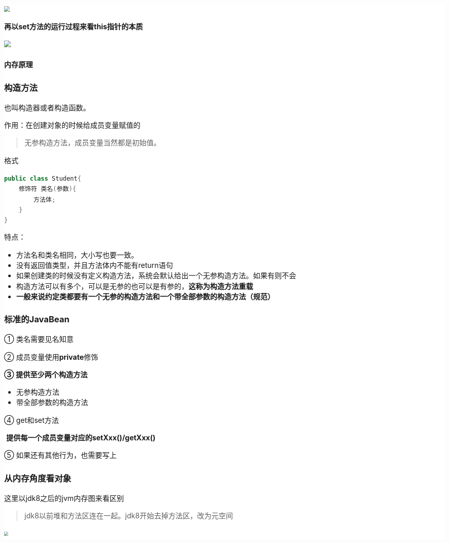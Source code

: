<img src="https://typora-1309665611.cos.ap-nanjing.myqcloud.com/typora/image-20230912213555840.png" style="zoom:70%">

**再以set方法的运行过程来看this指针的本质**

<img src="https://typora-1309665611.cos.ap-nanjing.myqcloud.com/typora/image-20230912213857570.png" style="zoom:80%">

#### 内存原理

### 构造方法

也叫构造器或者构造函数。

作用：在创建对象的时候给成员变量赋值的

> 无参构造方法，成员变量当然都是初始值。

格式

~~~java
public class Student{
    修饰符 类名(参数){
        方法体;
    }
}
~~~

特点：

- 方法名和类名相同，大小写也要一致。
- 没有返回值类型，并且方法体内不能有return语句
- 如果创建类的时候没有定义构造方法，系统会默认给出一个无参构造方法。如果有则不会
- 构造方法可以有多个，可以是无参的也可以是有参的，**这称为构造方法重载**
- **一般来说约定类都要有一个无参的构造方法和一个带全部参数的构造方法（规范）**

### 标准的JavaBean

① 类名需要见名知意

② 成员变量使用**private**修饰

**③ 提供至少两个构造方法** 

* 无参构造方法
* 带全部参数的构造方法

④ get和set方法 

​	**提供每一个成员变量对应的setXxx()/getXxx()**

⑤ 如果还有其他行为，也需要写上

### 从内存角度看对象

这里以jdk8之后的jvm内存图来看区别

> jdk8以前堆和方法区连在一起。jdk8开始去掉方法区，改为元空间

<img src="https://typora-1309665611.cos.ap-nanjing.myqcloud.com/typora/image-20230912172354451.png" style="zoom:50%">
